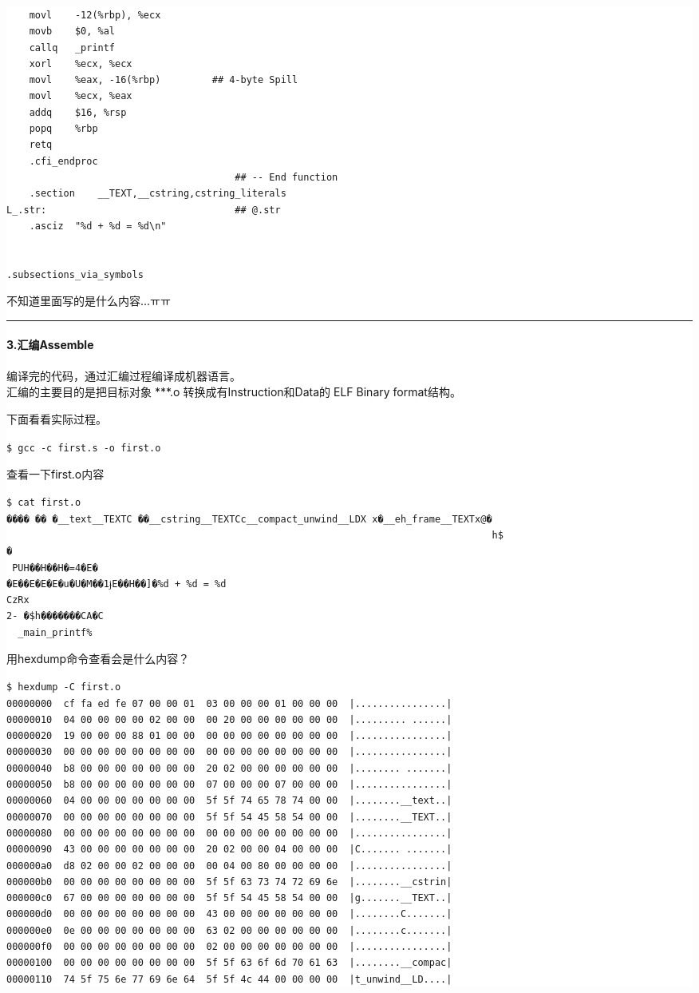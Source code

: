 ```
	movl	-12(%rbp), %ecx
	movb	$0, %al
	callq	_printf
	xorl	%ecx, %ecx
	movl	%eax, -16(%rbp)         ## 4-byte Spill
	movl	%ecx, %eax
	addq	$16, %rsp
	popq	%rbp
	retq
	.cfi_endproc
                                        ## -- End function
	.section	__TEXT,__cstring,cstring_literals
L_.str:                                 ## @.str
	.asciz	"%d + %d = %d\n"


.subsections_via_symbols
```
不知道里面写的是什么内容...ㅠㅠ

----------------------------------------------

#### **3.汇编Assemble**
编译完的代码，通过汇编过程编译成机器语言。  
汇编的主要目的是把目标对象 ***.o
转换成有Instruction和Data的 ELF Binary format结构。

下面看看实际过程。
```
$ gcc -c first.s -o first.o
```
查看一下first.o内容
```
$ cat first.o
���� �� �__text__TEXTC ��__cstring__TEXTCc__compact_unwind__LDX x�__eh_frame__TEXTx@�
                                                                                     h$
�
 PUH��H��H�=4�E�
�E��E�E�E�u�U�M��1ɉE��H��]�%d + %d = %d
CzRx
2- �$h�������CA�C
  _main_printf%
```

用hexdump命令查看会是什么内容？
```
$ hexdump -C first.o
00000000  cf fa ed fe 07 00 00 01  03 00 00 00 01 00 00 00  |................|
00000010  04 00 00 00 00 02 00 00  00 20 00 00 00 00 00 00  |......... ......|
00000020  19 00 00 00 88 01 00 00  00 00 00 00 00 00 00 00  |................|
00000030  00 00 00 00 00 00 00 00  00 00 00 00 00 00 00 00  |................|
00000040  b8 00 00 00 00 00 00 00  20 02 00 00 00 00 00 00  |........ .......|
00000050  b8 00 00 00 00 00 00 00  07 00 00 00 07 00 00 00  |................|
00000060  04 00 00 00 00 00 00 00  5f 5f 74 65 78 74 00 00  |........__text..|
00000070  00 00 00 00 00 00 00 00  5f 5f 54 45 58 54 00 00  |........__TEXT..|
00000080  00 00 00 00 00 00 00 00  00 00 00 00 00 00 00 00  |................|
00000090  43 00 00 00 00 00 00 00  20 02 00 00 04 00 00 00  |C....... .......|
000000a0  d8 02 00 00 02 00 00 00  00 04 00 80 00 00 00 00  |................|
000000b0  00 00 00 00 00 00 00 00  5f 5f 63 73 74 72 69 6e  |........__cstrin|
000000c0  67 00 00 00 00 00 00 00  5f 5f 54 45 58 54 00 00  |g.......__TEXT..|
000000d0  00 00 00 00 00 00 00 00  43 00 00 00 00 00 00 00  |........C.......|
000000e0  0e 00 00 00 00 00 00 00  63 02 00 00 00 00 00 00  |........c.......|
000000f0  00 00 00 00 00 00 00 00  02 00 00 00 00 00 00 00  |................|
00000100  00 00 00 00 00 00 00 00  5f 5f 63 6f 6d 70 61 63  |........__compac|
00000110  74 5f 75 6e 77 69 6e 64  5f 5f 4c 44 00 00 00 00  |t_unwind__LD....|
```